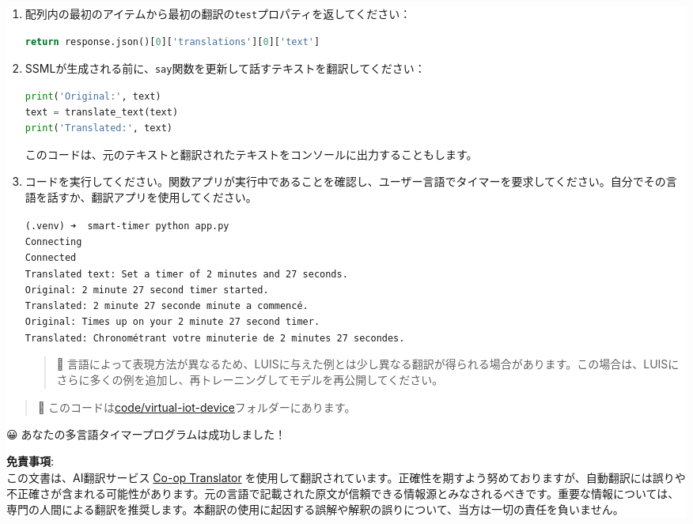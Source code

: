 1. 配列内の最初のアイテムから最初の翻訳の`test`プロパティを返してください：

    ```python
    return response.json()[0]['translations'][0]['text']
    ```

1. SSMLが生成される前に、`say`関数を更新して話すテキストを翻訳してください：

    ```python
    print('Original:', text)
    text = translate_text(text)
    print('Translated:', text)
    ```

    このコードは、元のテキストと翻訳されたテキストをコンソールに出力することもします。

1. コードを実行してください。関数アプリが実行中であることを確認し、ユーザー言語でタイマーを要求してください。自分でその言語を話すか、翻訳アプリを使用してください。

    ```output
    (.venv) ➜  smart-timer python app.py
    Connecting
    Connected
    Translated text: Set a timer of 2 minutes and 27 seconds.
    Original: 2 minute 27 second timer started.
    Translated: 2 minute 27 seconde minute a commencé.
    Original: Times up on your 2 minute 27 second timer.
    Translated: Chronométrant votre minuterie de 2 minutes 27 secondes.
    ```

    > 💁 言語によって表現方法が異なるため、LUISに与えた例とは少し異なる翻訳が得られる場合があります。この場合は、LUISにさらに多くの例を追加し、再トレーニングしてモデルを再公開してください。

> 💁 このコードは[code/virtual-iot-device](../../../../../6-consumer/lessons/4-multiple-language-support/code/virtual-iot-device)フォルダーにあります。

😀 あなたの多言語タイマープログラムは成功しました！

**免責事項**:  
この文書は、AI翻訳サービス [Co-op Translator](https://github.com/Azure/co-op-translator) を使用して翻訳されています。正確性を期すよう努めておりますが、自動翻訳には誤りや不正確さが含まれる可能性があります。元の言語で記載された原文が信頼できる情報源とみなされるべきです。重要な情報については、専門の人間による翻訳を推奨します。本翻訳の使用に起因する誤解や解釈の誤りについて、当方は一切の責任を負いません。